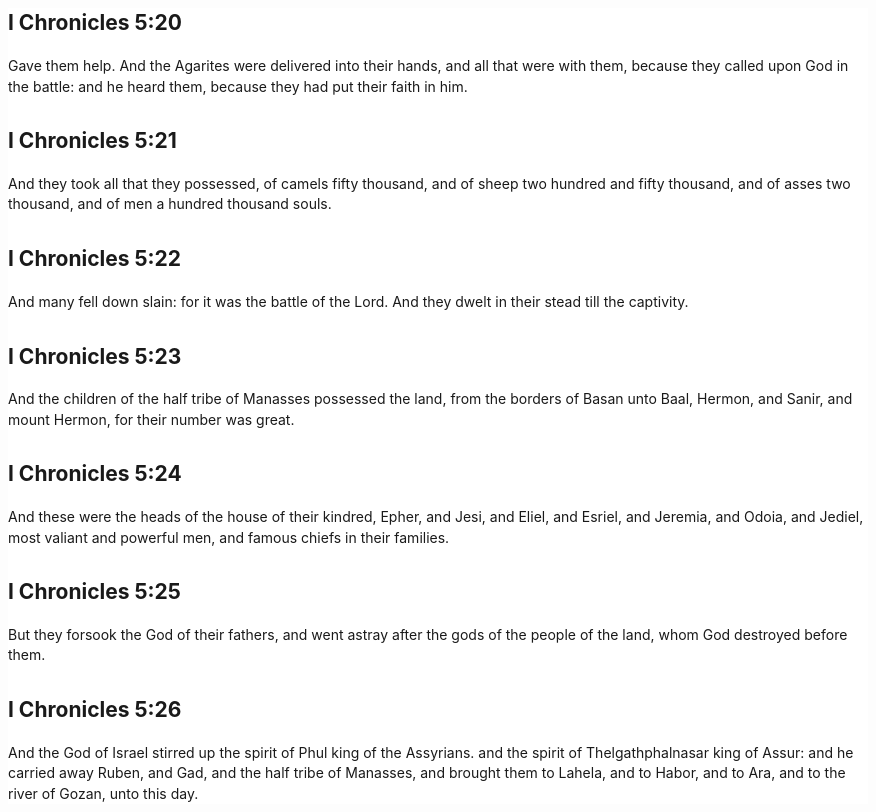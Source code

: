 <a id="org2f1f38f"></a>

## I Chronicles 5:20

Gave them help. And the Agarites were delivered into their hands, and all that were with them, because they called upon God in the battle: and he heard them, because they had put their faith in him.


<a id="org33846d3"></a>

## I Chronicles 5:21

And they took all that they possessed, of camels fifty thousand, and of sheep two hundred and fifty thousand, and of asses two thousand, and of men a hundred thousand souls.


<a id="org318b0a5"></a>

## I Chronicles 5:22

And many fell down slain: for it was the battle of the Lord. And they dwelt in their stead till the captivity.


<a id="orgb90ab99"></a>

## I Chronicles 5:23

And the children of the half tribe of Manasses possessed the land, from the borders of Basan unto Baal, Hermon, and Sanir, and mount Hermon, for their number was great.


<a id="org31db3da"></a>

## I Chronicles 5:24

And these were the heads of the house of their kindred, Epher, and Jesi, and Eliel, and Esriel, and Jeremia, and Odoia, and Jediel, most valiant and powerful men, and famous chiefs in their families.


<a id="orge6424af"></a>

## I Chronicles 5:25

But they forsook the God of their fathers, and went astray after the gods of the people of the land, whom God destroyed before them.


<a id="org84a9f9d"></a>

## I Chronicles 5:26

And the God of Israel stirred up the spirit of Phul king of the Assyrians. and the spirit of Thelgathphalnasar king of Assur: and he carried away Ruben, and Gad, and the half tribe of Manasses, and brought them to Lahela, and to Habor, and to Ara, and to the river of Gozan, unto this day. 
